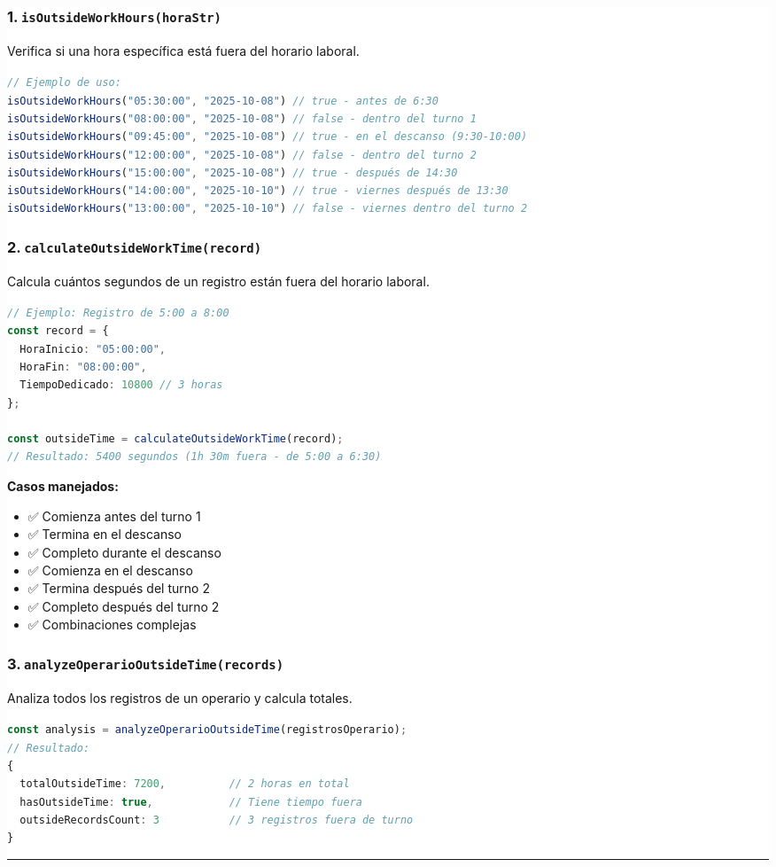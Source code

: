 ### 1. `isOutsideWorkHours(horaStr)`
Verifica si una hora específica está fuera del horario laboral.

```typescript
// Ejemplo de uso:
isOutsideWorkHours("05:30:00", "2025-10-08") // true - antes de 6:30
isOutsideWorkHours("08:00:00", "2025-10-08") // false - dentro del turno 1
isOutsideWorkHours("09:45:00", "2025-10-08") // true - en el descanso (9:30-10:00)
isOutsideWorkHours("12:00:00", "2025-10-08") // false - dentro del turno 2
isOutsideWorkHours("15:00:00", "2025-10-08") // true - después de 14:30
isOutsideWorkHours("14:00:00", "2025-10-10") // true - viernes después de 13:30
isOutsideWorkHours("13:00:00", "2025-10-10") // false - viernes dentro del turno 2
```

### 2. `calculateOutsideWorkTime(record)`
Calcula cuántos segundos de un registro están fuera del horario laboral.

```typescript
// Ejemplo: Registro de 5:00 a 8:00
const record = {
  HoraInicio: "05:00:00",
  HoraFin: "08:00:00",
  TiempoDedicado: 10800 // 3 horas
};

const outsideTime = calculateOutsideWorkTime(record);
// Resultado: 5400 segundos (1h 30m fuera - de 5:00 a 6:30)
```

**Casos manejados:**

- ✅ Comienza antes del turno 1
- ✅ Termina en el descanso
- ✅ Completo durante el descanso
- ✅ Comienza en el descanso
- ✅ Termina después del turno 2
- ✅ Completo después del turno 2
- ✅ Combinaciones complejas

### 3. `analyzeOperarioOutsideTime(records)`
Analiza todos los registros de un operario y calcula totales.

```typescript
const analysis = analyzeOperarioOutsideTime(registrosOperario);
// Resultado:
{
  totalOutsideTime: 7200,          // 2 horas en total
  hasOutsideTime: true,            // Tiene tiempo fuera
  outsideRecordsCount: 3           // 3 registros fuera de turno
}
```

---
